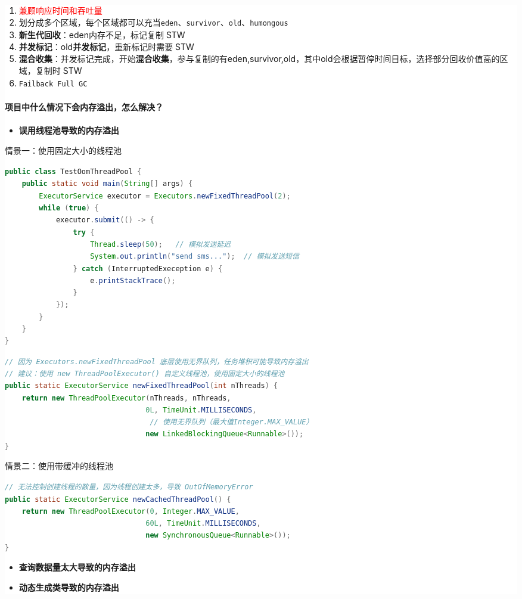 1. <font color="red">兼顾响应时间和吞吐量</font>
2. 划分成多个区域，每个区域都可以充当`eden`、`survivor`、`old`、`humongous`
3. **新生代回收**：eden内存不足，标记复制 STW
4. **并发标记**：old**并发标记**，重新标记时需要 STW
5. **混合收集**：并发标记完成，开始**混合收集**，参与复制的有eden,survivor,old，其中old会根据暂停时间目标，选择部分回收价值高的区域，复制时 STW
6. `Failback Full GC`

#### 项目中什么情况下会内存溢出，怎么解决？

- **误用线程池导致的内存溢出**

情景一：使用固定大小的线程池

```java
public class TestOomThreadPool {
    public static void main(String[] args) {
        ExecutorService executor = Executors.newFixedThreadPool(2);
        while (true) {
			executor.submit(() -> {
                try {
                    Thread.sleep(50);	// 模拟发送延迟
                    System.out.println("send sms...");	// 模拟发送短信
                } catch (InterruptedExeception e) {
                    e.printStackTrace();
                }
            });
        }
    }
}
```

```java
// 因为 Executors.newFixedThreadPool 底层使用无界队列，任务堆积可能导致内存溢出
// 建议：使用 new ThreadPoolExecutor() 自定义线程池，使用固定大小的线程池
public static ExecutorService newFixedThreadPool(int nThreads) {
    return new ThreadPoolExecutor(nThreads, nThreads,
                                 0L, TimeUnit.MILLISECONDS,
                                  // 使用无界队列（最大值Integer.MAX_VALUE）
                                 new LinkedBlockingQueue<Runnable>());
}
```

情景二：使用带缓冲的线程池

```java
// 无法控制创建线程的数量，因为线程创建太多，导致 OutOfMemoryError
public static ExecutorService newCachedThreadPool() {
    return new ThreadPoolExecutor(0, Integer.MAX_VALUE, 
                                 60L, TimeUnit.MILLISECONDS, 
                                 new SynchronousQueue<Runnable>());
}
```

- **查询数据量太大导致的内存溢出**

- **动态生成类导致的内存溢出**
